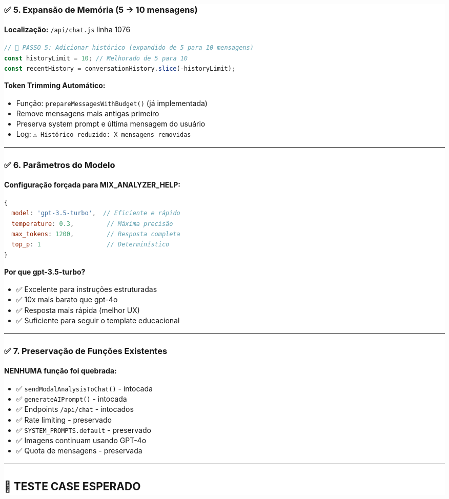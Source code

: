 
### ✅ 5. Expansão de Memória (5 → 10 mensagens)

**Localização:** `/api/chat.js` linha 1076

```javascript
// 🎯 PASSO 5: Adicionar histórico (expandido de 5 para 10 mensagens)
const historyLimit = 10; // Melhorado de 5 para 10
const recentHistory = conversationHistory.slice(-historyLimit);
```

**Token Trimming Automático:**
- Função: `prepareMessagesWithBudget()` (já implementada)
- Remove mensagens mais antigas primeiro
- Preserva system prompt e última mensagem do usuário
- Log: `⚠️ Histórico reduzido: X mensagens removidas`

---

### ✅ 6. Parâmetros do Modelo

**Configuração forçada para MIX_ANALYZER_HELP:**

```javascript
{
  model: 'gpt-3.5-turbo',  // Eficiente e rápido
  temperature: 0.3,         // Máxima precisão
  max_tokens: 1200,         // Resposta completa
  top_p: 1                  // Determinístico
}
```

**Por que gpt-3.5-turbo?**
- ✅ Excelente para instruções estruturadas
- ✅ 10x mais barato que gpt-4o
- ✅ Resposta mais rápida (melhor UX)
- ✅ Suficiente para seguir o template educacional

---

### ✅ 7. Preservação de Funções Existentes

**NENHUMA função foi quebrada:**
- ✅ `sendModalAnalysisToChat()` - intocada
- ✅ `generateAIPrompt()` - intocada  
- ✅ Endpoints `/api/chat` - intocados
- ✅ Rate limiting - preservado
- ✅ `SYSTEM_PROMPTS.default` - preservado
- ✅ Imagens continuam usando GPT-4o
- ✅ Quota de mensagens - preservada

---

## 🧪 TESTE CASE ESPERADO
